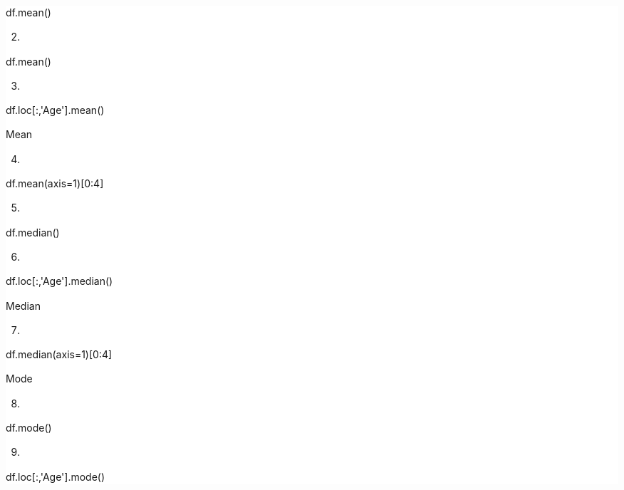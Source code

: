 df.mean()
 
 
 
 
2.
 
 
df.mean() 
 
 
 
 
3.
 
 
df.loc[:,'Age'].mean() 
 
 
 
 
Mean
 
4.
 
 
df.mean(axis=1)[0:4] 
 
 
 
 
5.
 
df.median()
 
 
 
 
6.
 
df.loc[:,'Age'].median() 
 
 
 
 
Median
 
7.
 
 
df.median(axis=1)[0:4] 
 
 
 
 
Mode
 
 
 
 
8.
 
 
df.mode()
 
 
 
 
9.
 
 
 
 
 
df.loc[:,'Age'].mode() 
 